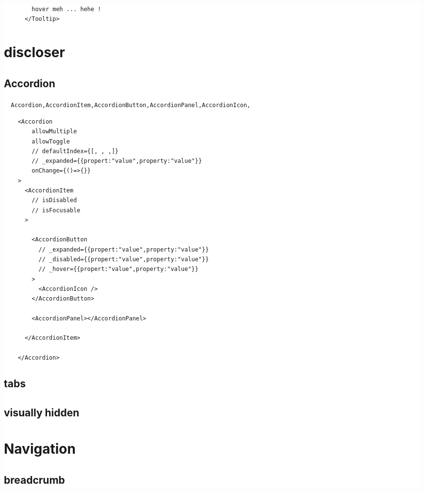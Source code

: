 ```
        hover meh ... hehe !
      </Tooltip>
```

# discloser

## Accordion

```
  Accordion,AccordionItem,AccordionButton,AccordionPanel,AccordionIcon,
```

```
    <Accordion
        allowMultiple
        allowToggle
        // defaultIndex={[, , ,]}
        // _expanded={{propert:"value",property:"value"}}
        onChange={()=>{}}
    >
      <AccordionItem
        // isDisabled
        // isFocusable
      >

        <AccordionButton
          // _expanded={{propert:"value",property:"value"}}
          // _disabled={{propert:"value",property:"value"}}
          // _hover={{propert:"value",property:"value"}}
        >
          <AccordionIcon />
        </AccordionButton>

        <AccordionPanel></AccordionPanel>

      </AccordionItem>

    </Accordion>
```

## tabs

## visually hidden

# Navigation

## breadcrumb

